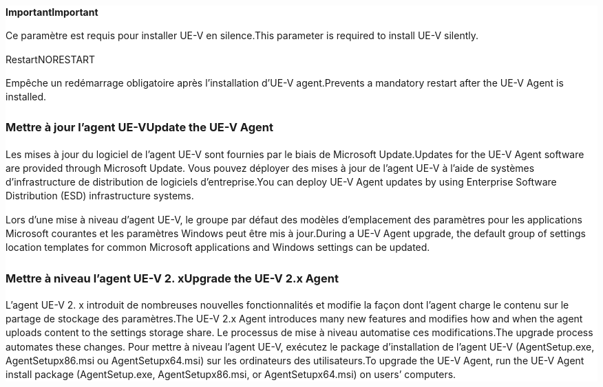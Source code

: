 <strong><span data-ttu-id="278e8-285">Important</span><span class="sxs-lookup"><span data-stu-id="278e8-285">Important</span></span></strong><br/><p><span data-ttu-id="278e8-286">Ce paramètre est requis pour installer UE-V en silence.</span><span class="sxs-lookup"><span data-stu-id="278e8-286">This parameter is required to install UE-V silently.</span></span></p>
</div>
<div>

</div></td>
</tr>
<tr class="odd">
<td align="left"><p><span data-ttu-id="278e8-287">Restart</span><span class="sxs-lookup"><span data-stu-id="278e8-287">NORESTART</span></span></p></td>
<td align="left"><p><span data-ttu-id="278e8-288">Empêche un redémarrage obligatoire après l’installation d’UE-V agent.</span><span class="sxs-lookup"><span data-stu-id="278e8-288">Prevents a mandatory restart after the UE-V Agent is installed.</span></span></p></td>
<td align="left"><p></p></td>
</tr>
</tbody>
</table>



### <span data-ttu-id="278e8-289">Mettre à jour l’agent UE-V</span><span class="sxs-lookup"><span data-stu-id="278e8-289">Update the UE-V Agent</span></span>

<span data-ttu-id="278e8-290">Les mises à jour du logiciel de l’agent UE-V sont fournies par le biais de Microsoft Update.</span><span class="sxs-lookup"><span data-stu-id="278e8-290">Updates for the UE-V Agent software are provided through Microsoft Update.</span></span> <span data-ttu-id="278e8-291">Vous pouvez déployer des mises à jour de l’agent UE-V à l’aide de systèmes d’infrastructure de distribution de logiciels d’entreprise.</span><span class="sxs-lookup"><span data-stu-id="278e8-291">You can deploy UE-V Agent updates by using Enterprise Software Distribution (ESD) infrastructure systems.</span></span>

<span data-ttu-id="278e8-292">Lors d’une mise à niveau d’agent UE-V, le groupe par défaut des modèles d’emplacement des paramètres pour les applications Microsoft courantes et les paramètres Windows peut être mis à jour.</span><span class="sxs-lookup"><span data-stu-id="278e8-292">During a UE-V Agent upgrade, the default group of settings location templates for common Microsoft applications and Windows settings can be updated.</span></span>

### <span data-ttu-id="278e8-293">Mettre à niveau l’agent UE-V 2. x</span><span class="sxs-lookup"><span data-stu-id="278e8-293">Upgrade the UE-V 2.x Agent</span></span>

<span data-ttu-id="278e8-294">L’agent UE-V 2. x introduit de nombreuses nouvelles fonctionnalités et modifie la façon dont l’agent charge le contenu sur le partage de stockage des paramètres.</span><span class="sxs-lookup"><span data-stu-id="278e8-294">The UE-V 2.x Agent introduces many new features and modifies how and when the agent uploads content to the settings storage share.</span></span> <span data-ttu-id="278e8-295">Le processus de mise à niveau automatise ces modifications.</span><span class="sxs-lookup"><span data-stu-id="278e8-295">The upgrade process automates these changes.</span></span> <span data-ttu-id="278e8-296">Pour mettre à niveau l’agent UE-V, exécutez le package d’installation de l’agent UE-V (AgentSetup.exe, AgentSetupx86.msi ou AgentSetupx64.msi) sur les ordinateurs des utilisateurs.</span><span class="sxs-lookup"><span data-stu-id="278e8-296">To upgrade the UE-V Agent, run the UE-V Agent install package (AgentSetup.exe, AgentSetupx86.msi, or AgentSetupx64.msi) on users’ computers.</span></span>
